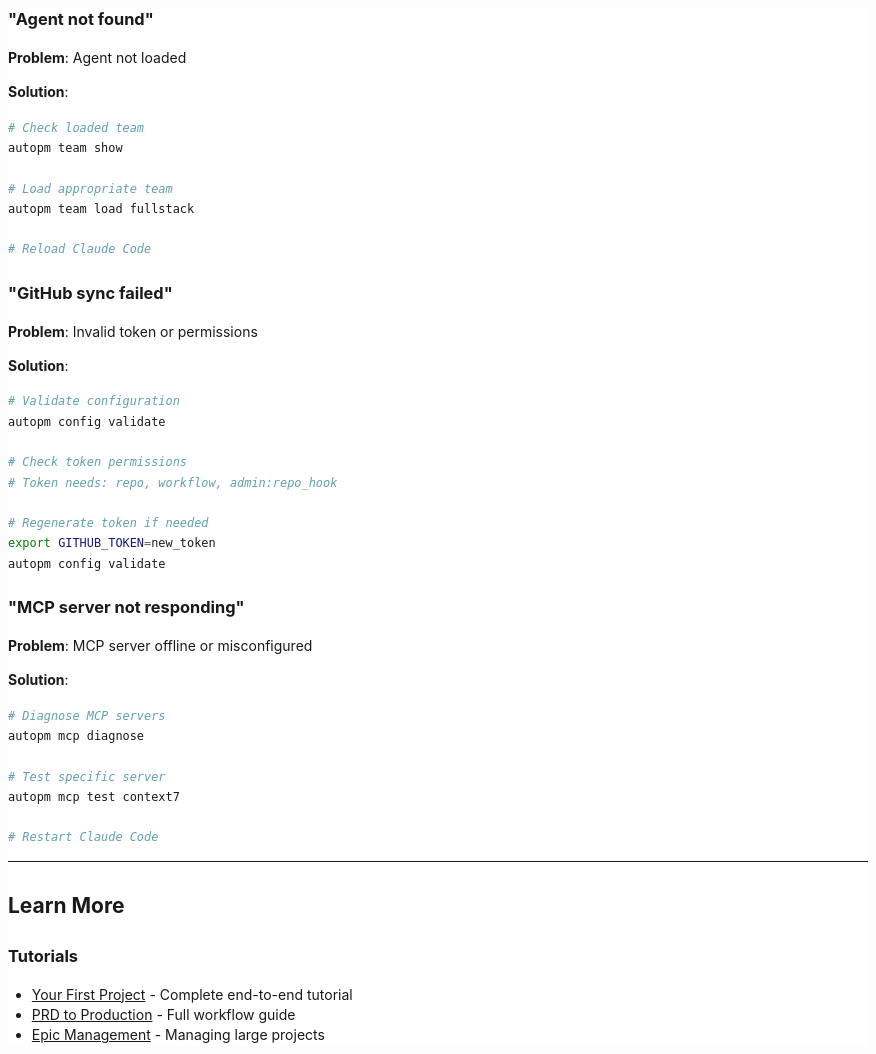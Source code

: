 ### "Agent not found"

**Problem**: Agent not loaded

**Solution**:
```bash
# Check loaded team
autopm team show

# Load appropriate team
autopm team load fullstack

# Reload Claude Code
```

### "GitHub sync failed"

**Problem**: Invalid token or permissions

**Solution**:
```bash
# Validate configuration
autopm config validate

# Check token permissions
# Token needs: repo, workflow, admin:repo_hook

# Regenerate token if needed
export GITHUB_TOKEN=new_token
autopm config validate
```

### "MCP server not responding"

**Problem**: MCP server offline or misconfigured

**Solution**:
```bash
# Diagnose MCP servers
autopm mcp diagnose

# Test specific server
autopm mcp test context7

# Restart Claude Code
```

---

## Learn More

### Tutorials

- [Your First Project](first-project.md) - Complete end-to-end tutorial
- [PRD to Production](../workflows/prd-to-production.md) - Full workflow guide
- [Epic Management](../workflows/epic-management.md) - Managing large projects
